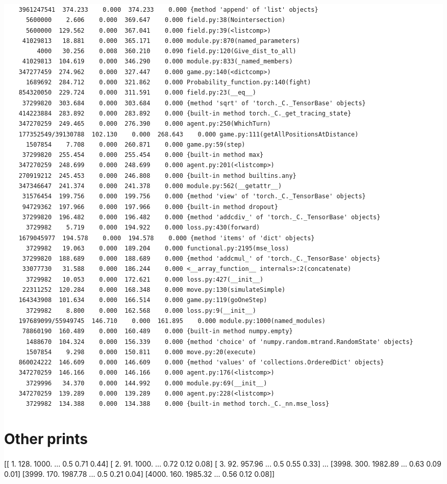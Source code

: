         3961247541  374.233    0.000  374.233    0.000 {method 'append' of 'list' objects}
          5600000    2.606    0.000  369.647    0.000 field.py:38(Nointersection)
          5600000  129.562    0.000  367.041    0.000 field.py:39(<listcomp>)
         41029813   18.881    0.000  365.171    0.000 module.py:870(named_parameters)
             4000   30.256    0.008  360.210    0.090 field.py:120(Give_dist_to_all)
         41029813  104.619    0.000  346.290    0.000 module.py:833(_named_members)
        347277459  274.962    0.000  327.447    0.000 game.py:140(<dictcomp>)
          1689692  284.712    0.000  321.862    0.000 Probability_function.py:140(fight)
        854320050  229.724    0.000  311.591    0.000 field.py:23(__eq__)
         37299820  303.684    0.000  303.684    0.000 {method 'sqrt' of 'torch._C._TensorBase' objects}
        414223884  283.892    0.000  283.892    0.000 {built-in method torch._C._get_tracing_state}
        347270259  249.465    0.000  276.390    0.000 agent.py:250(WhichTurn)
        177352549/39130788  102.130    0.000  268.643    0.000 game.py:111(getAllPositionsAtDistance)
          1507854    7.708    0.000  260.871    0.000 game.py:59(step)
         37299820  255.454    0.000  255.454    0.000 {built-in method max}
        347270259  248.699    0.000  248.699    0.000 agent.py:201(<listcomp>)
        270919212  245.453    0.000  246.808    0.000 {built-in method builtins.any}
        347346647  241.374    0.000  241.378    0.000 module.py:562(__getattr__)
         31576454  199.756    0.000  199.756    0.000 {method 'view' of 'torch._C._TensorBase' objects}
         94729362  197.966    0.000  197.966    0.000 {built-in method dropout}
         37299820  196.482    0.000  196.482    0.000 {method 'addcdiv_' of 'torch._C._TensorBase' objects}
          3729982    5.719    0.000  194.922    0.000 loss.py:430(forward)
        1679045977  194.578    0.000  194.578    0.000 {method 'items' of 'dict' objects}
          3729982   19.063    0.000  189.204    0.000 functional.py:2195(mse_loss)
         37299820  188.689    0.000  188.689    0.000 {method 'addcmul_' of 'torch._C._TensorBase' objects}
         33077730   31.588    0.000  186.244    0.000 <__array_function__ internals>:2(concatenate)
          3729982   10.053    0.000  172.621    0.000 loss.py:427(__init__)
         22311252  120.284    0.000  168.348    0.000 move.py:130(simulateSimple)
        164343908  101.634    0.000  166.514    0.000 game.py:119(goOneStep)
          3729982    8.800    0.000  162.568    0.000 loss.py:9(__init__)
        197689099/55949745  146.710    0.000  161.895    0.000 module.py:1000(named_modules)
         78860190  160.489    0.000  160.489    0.000 {built-in method numpy.empty}
          1488670  104.324    0.000  156.339    0.000 {method 'choice' of 'numpy.random.mtrand.RandomState' objects}
          1507854    9.298    0.000  150.811    0.000 move.py:20(execute)
        860024222  146.609    0.000  146.609    0.000 {method 'values' of 'collections.OrderedDict' objects}
        347270259  146.166    0.000  146.166    0.000 agent.py:176(<listcomp>)
          3729996   34.370    0.000  144.992    0.000 module.py:69(__init__)
        347270259  139.289    0.000  139.289    0.000 agent.py:228(<listcomp>)
          3729982  134.388    0.000  134.388    0.000 {built-in method torch._C._nn.mse_loss}


# Other prints

[[   1.    128.   1000.   ...    0.5     0.71    0.44]
 [   2.     91.   1000.   ...    0.72    0.12    0.08]
 [   3.     92.    957.96 ...    0.5     0.55    0.33]
 ...
 [3998.    300.   1982.89 ...    0.63    0.09    0.01]
 [3999.    170.   1987.78 ...    0.5     0.21    0.04]
 [4000.    160.   1985.32 ...    0.56    0.12    0.08]]
